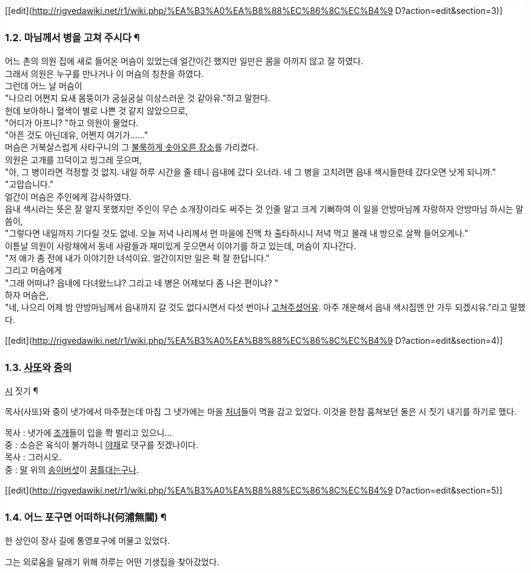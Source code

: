 [[edit](http://rigvedawiki.net/r1/wiki.php/%EA%B3%A0%EA%B8%88%EC%86%8C%EC%B4%9
D?action=edit&section=3)]

### 1.2. 마님께서 병을 고쳐 주시다 ¶

어느 촌의 의원 집에 새로 들어온 머슴이 있었는데 얼간이긴 했지만 일만은 몸을 아끼지 않고 잘 하였다.  
그래서 의원은 누구를 만나거나 이 머슴의 칭찬을 하였다.  
그런데 어느 날 머슴이  
"나으리 어쩐지 요새 몸뚱이가 굼실굼실 이상스러운 것 같아유."하고 말한다.  
헌데 보아하니 혈색이 별로 나쁜 것 같지 않았으므로,  
"어디가 아프니? "하고 의원이 물었다.  
"아픈 것도 아닌데유, 어쩐지 여기가......"  
머슴은 거북살스럽게 사타구니의 그 [불룩하게 솟아오른 장소](%EB%B0%9C%EA%B8%B0.md)를 가리켰다.  
의원은 고개를 끄덕이고 빙그레 웃으며,  
"아, 그 병이라면 걱정할 것 없지. 내일 하루 시간을 줄 테니 읍내에 갔다 오너라. 네 그 병을 고치려면 읍내 색시들한테 갔다오면 낫게
되니까."  
"고맙습니다."  
얼간이 머슴은 주인에게 감사하였다.  
읍내 색시라는 뜻은 잘 알지 못했지만 주인이 무슨 소개장이라도 써주는 것 인줄 알고 크게 기뻐하여 이 일을 안방마님께 자랑하자 안방마님
하시는 말씀이,  
"그렇다면 내일까지 기다릴 것도 없네. 오늘 저녁 나리께서 먼 마을에 진맥 차 출타하시니 저녁 먹고 몰래 내 방으로 살짝 들어오게나."  
이튿날 의원이 사랑채에서 동네 사람들과 재미있게 웃으면서 이야기를 하고 있는데, 머슴이 지나간다.  
"저 애가 좀 전에 내가 이야기한 녀석이요. 얼간이지만 일은 퍽 잘 한답니다."  
그리고 머슴에게  
"그래 어떠냐? 읍내에 다녀왔느냐? 그리고 네 병은 어제보다 좀 나은 편이냐? "  
하자 머슴은,  
"네, 나으리 어제 밤 안방마님께서 읍내까지 갈 것도 없다시면서 다섯 번이나 [고쳐주셨어유](%EC%84%B9%EC%8A%A4.md).
아주 개운해서 읍내 색시집엔 안 가두 되겠시유."라고 말했다.

[[edit](http://rigvedawiki.net/r1/wiki.php/%EA%B3%A0%EA%B8%88%EC%86%8C%EC%B4%9
D?action=edit&section=4)]

### 1.3. [사또](%EC%82%AC%EB%98%90.md)와 [중](%EC%A4%91.md)의
[시](%EC%8B%9C.md) 짓기 ¶

목사(사또)와 중이 냇가에서 마주쳤는데 마침 그 냇가에는 마을 [처녀](%EC%B2%98%EB%85%80.md)들이 멱을 감고 있었다.
이것을 한참 훔쳐보던 둘은 시 짓기 내기를 하기로 했다.  

목사 : 냇가에 [조개](%EC%A1%B0%EA%B0%9C.md)들이 입을 쫙 벌리고 있으니...  
중 : 소승은 육식이 불가하니 [야채](%EC%95%BC%EC%B1%84.md)로 댓구를 짓겠나이다.  
목사 : 그러시오.  
중 : [말](%EB%A7%90.md) 위의
[송이버섯](%EC%86%A1%EC%9D%B4%EB%B2%84%EC%84%AF.md)이
[꿈틀대는구나](%EB%B0%9C%EA%B8%B0.md).

[[edit](http://rigvedawiki.net/r1/wiki.php/%EA%B3%A0%EA%B8%88%EC%86%8C%EC%B4%9
D?action=edit&section=5)]

### 1.4. 어느 포구면 어떠하냐(何浦無關) ¶

한 상인이 장사 길에 통영포구에 머물고 있었다.  

그는 외로움을 달래기 위해 하루는 어떤 기생집을 찾아갔었다.  
